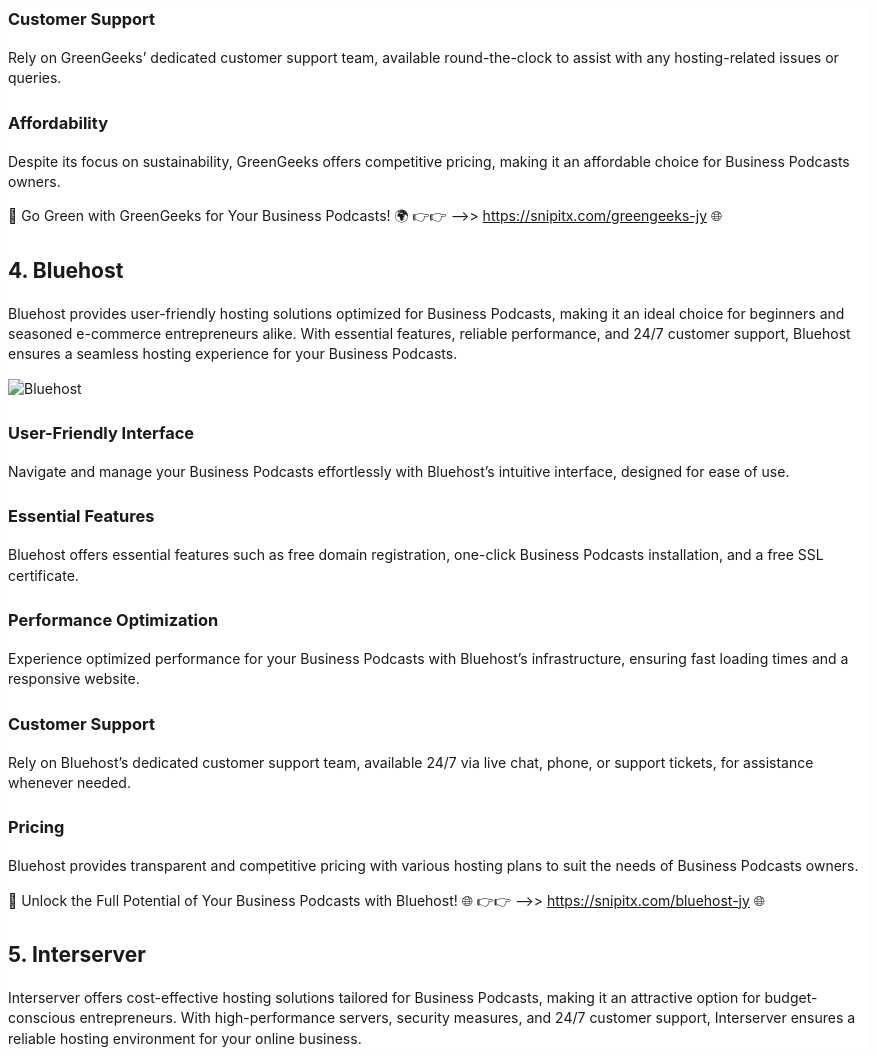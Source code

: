 ### Customer Support
Rely on GreenGeeks’ dedicated customer support team, available round-the-clock to assist with any hosting-related issues or queries.

### Affordability
Despite its focus on sustainability, GreenGeeks offers competitive pricing, making it an affordable choice for Business Podcasts owners.

🌿 Go Green with GreenGeeks for Your Business Podcasts! 🌍
👉👉 -->> https://snipitx.com/greengeeks-jy 🌐

## 4. Bluehost

Bluehost provides user-friendly hosting solutions optimized for Business Podcasts, making it an ideal choice for beginners and seasoned e-commerce entrepreneurs alike. With essential features, reliable performance, and 24/7 customer support, Bluehost ensures a seamless hosting experience for your Business Podcasts.

![Bluehost](https://i.imgur.com/PasFF9E.jpeg "Bluehost Hosting")

### User-Friendly Interface
Navigate and manage your Business Podcasts effortlessly with Bluehost’s intuitive interface, designed for ease of use.

### Essential Features
Bluehost offers essential features such as free domain registration, one-click Business Podcasts installation, and a free SSL certificate.

### Performance Optimization
Experience optimized performance for your Business Podcasts with Bluehost’s infrastructure, ensuring fast loading times and a responsive website.

### Customer Support
Rely on Bluehost’s dedicated customer support team, available 24/7 via live chat, phone, or support tickets, for assistance whenever needed.

### Pricing
Bluehost provides transparent and competitive pricing with various hosting plans to suit the needs of Business Podcasts owners.

🚀 Unlock the Full Potential of Your Business Podcasts with Bluehost! 🌐
👉👉 -->> https://snipitx.com/bluehost-jy 🌐

## 5. Interserver

Interserver offers cost-effective hosting solutions tailored for Business Podcasts, making it an attractive option for budget-conscious entrepreneurs. With high-performance servers, security measures, and 24/7 customer support, Interserver ensures a reliable hosting environment for your online business.
